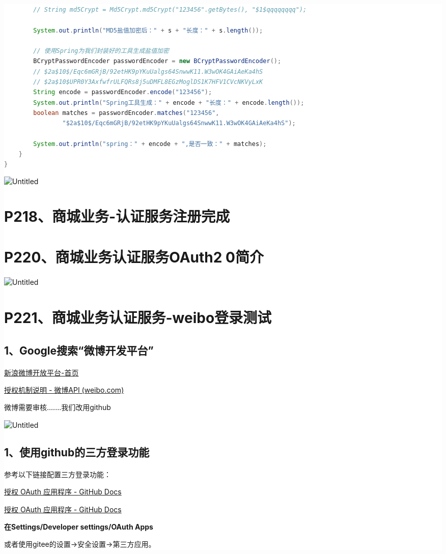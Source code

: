 ```java
        // String md5Crypt = Md5Crypt.md5Crypt("123456".getBytes(), "$1$qqqqqqqq");

        System.out.println("MD5盐值加密后：" + s + "长度：" + s.length());

        // 使用Spring为我们封装好的工具生成盐值加密
        BCryptPasswordEncoder passwordEncoder = new BCryptPasswordEncoder();
        // $2a$10$/Eqc6mGRjB/92etHK9pYKuUalgs64SnwwK11.W3wOK4GAiAeKa4hS
        // $2a$10$UPR0Y3AxfwfrULFQRs8j5uDMFL8EGzMoglDS1K7HFV1CVcNKVyLxK
        String encode = passwordEncoder.encode("123456");
        System.out.println("Spring工具生成：" + encode + "长度：" + encode.length());
        boolean matches = passwordEncoder.matches("123456",
                "$2a$10$/Eqc6mGRjB/92etHK9pYKuUalgs64SnwwK11.W3wOK4GAiAeKa4hS");

        System.out.println("spring：" + encode + ",是否一致：" + matches);
    }
}
```

![Untitled](https://hediancha-1312143060.cos.ap-shanghai.myqcloud.com/Untitled%2023.png)

# P218、商城业务-认证服务注册完成

# P220、商城业务认证服务OAuth2 0简介

![Untitled](https://hediancha-1312143060.cos.ap-shanghai.myqcloud.com/Untitled%2024.png)

# P221、商城业务认证服务-weibo登录测试

## 1、Google搜索“微博开发平台”

[新浪微博开放平台-首页](https://open.weibo.com/)

[授权机制说明 - 微博API (weibo.com)](https://open.weibo.com/wiki/%E6%8E%88%E6%9D%83%E6%9C%BA%E5%88%B6%E8%AF%B4%E6%98%8E)

微博需要审核.......我们改用github

![Untitled](https://hediancha-1312143060.cos.ap-shanghai.myqcloud.com/Untitled%2025.png)

## 1、**使用github的三方登录功能**

参考以下链接配置三方登录功能：

[授权 OAuth 应用程序 - GitHub Docs](https://docs.github.com/cn/developers/apps/building-oauth-apps/authorizing-oauth-apps)

[授权 OAuth 应用程序 - GitHub Docs](https://docs.github.com/cn/developers/apps/building-oauth-apps/authorizing-oauth-apps)

**在Settings/Developer settings/OAuth Apps**

或者使用gitee的设置->安全设置->第三方应用。